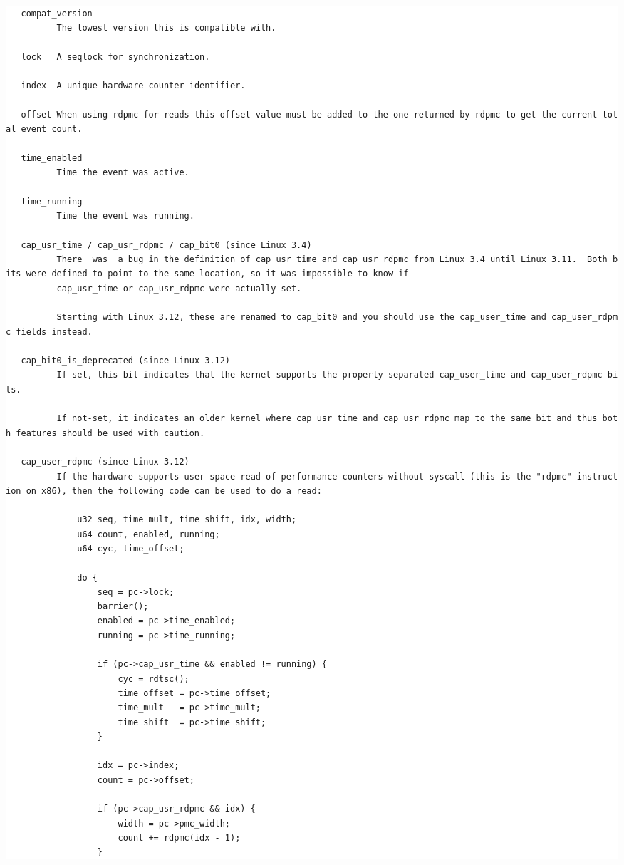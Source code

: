        compat_version
              The lowest version this is compatible with.

       lock   A seqlock for synchronization.

       index  A unique hardware counter identifier.

       offset When using rdpmc for reads this offset value must be added to the one returned by rdpmc to get the current total event count.

       time_enabled
              Time the event was active.

       time_running
              Time the event was running.

       cap_usr_time / cap_usr_rdpmc / cap_bit0 (since Linux 3.4)
              There  was  a bug in the definition of cap_usr_time and cap_usr_rdpmc from Linux 3.4 until Linux 3.11.  Both bits were defined to point to the same location, so it was impossible to know if
              cap_usr_time or cap_usr_rdpmc were actually set.

              Starting with Linux 3.12, these are renamed to cap_bit0 and you should use the cap_user_time and cap_user_rdpmc fields instead.

       cap_bit0_is_deprecated (since Linux 3.12)
              If set, this bit indicates that the kernel supports the properly separated cap_user_time and cap_user_rdpmc bits.

              If not-set, it indicates an older kernel where cap_usr_time and cap_usr_rdpmc map to the same bit and thus both features should be used with caution.

       cap_user_rdpmc (since Linux 3.12)
              If the hardware supports user-space read of performance counters without syscall (this is the "rdpmc" instruction on x86), then the following code can be used to do a read:

                  u32 seq, time_mult, time_shift, idx, width;
                  u64 count, enabled, running;
                  u64 cyc, time_offset;

                  do {
                      seq = pc->lock;
                      barrier();
                      enabled = pc->time_enabled;
                      running = pc->time_running;

                      if (pc->cap_usr_time && enabled != running) {
                          cyc = rdtsc();
                          time_offset = pc->time_offset;
                          time_mult   = pc->time_mult;
                          time_shift  = pc->time_shift;
                      }

                      idx = pc->index;
                      count = pc->offset;

                      if (pc->cap_usr_rdpmc && idx) {
                          width = pc->pmc_width;
                          count += rdpmc(idx - 1);
                      }
